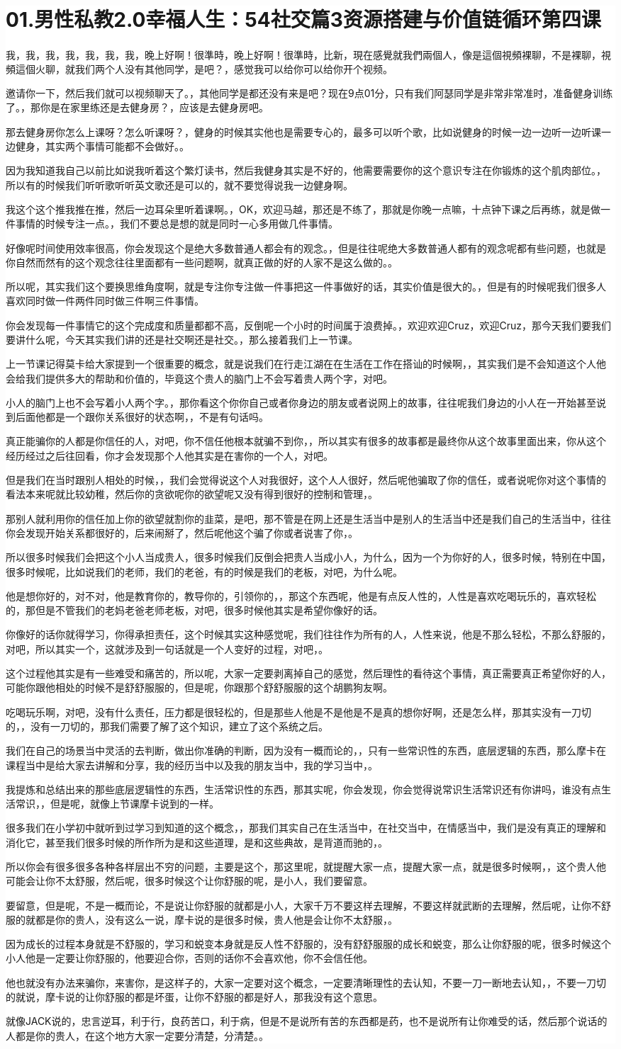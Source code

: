 # 01.男性私教2.0幸福人生：54社交篇3资源搭建与价值链循环第四课

我，我，我，我，我，我，我，晚上好啊！很準時，晚上好啊！很準時，比新，現在感覺就我們兩個人，像是這個視頻裸聊，不是裸聊，視頻這個火聊，就我们两个人没有其他同学，是吧？，感觉我可以给你可以给你开个视频。

邀请你一下，然后我们就可以视频聊天了。，其他同学是都还没有来是吧？现在9点01分，只有我们阿瑟同学是非常非常准时，准备健身训练了。，那你是在家里练还是去健身房？，应该是去健身房吧。

那去健身房你怎么上课呀？怎么听课呀？，健身的时候其实他也是需要专心的，最多可以听个歌，比如说健身的时候一边一边听一边听课一边健身，其实两个事情可能都不会做好。。

因为我知道我自己以前比如说我听着这个繁灯读书，然后我健身其实是不好的，他需要需要你的这个意识专注在你锻炼的这个肌肉部位。，所以有的时候我们听听歌听听英文歌还是可以的，就不要觉得说我一边健身啊。

我这个这个推我推在推，然后一边耳朵里听着课啊。，OK，欢迎马越，那还是不练了，那就是你晚一点嘛，十点钟下课之后再练，就是做一件事情的时候专注一点。，我们不要总是想的就是同时一心多用做几件事情。

好像呢时间使用效率很高，你会发现这个是绝大多数普通人都会有的观念。，但是往往呢绝大多数普通人都有的观念呢都有些问题，也就是你自然而然有的这个观念往往里面都有一些问题啊，就真正做的好的人家不是这么做的。。

所以呢，其实我们这个要换思维角度啊，就是专注你专注做一件事把这一件事做好的话，其实价值是很大的。，但是有的时候呢我们很多人喜欢同时做一件两件同时做三件啊三件事情。

你会发现每一件事情它的这个完成度和质量都都不高，反倒呢一个小时的时间属于浪费掉。，欢迎欢迎Cruz，欢迎Cruz，那今天我们要我们要讲什么呢，今天其实我们讲的还是社交啊还是社交。，那么接着我们上一节课。

上一节课记得莫卡给大家提到一个很重要的概念，就是说我们在行走江湖在在生活在工作在搭讪的时候啊，，其实我们是不会知道这个人他会给我们提供多大的帮助和价值的，毕竟这个贵人的脑门上不会写着贵人两个字，对吧。

小人的脑门上也不会写着小人两个字。，那你看这个你你自己或者你身边的朋友或者说网上的故事，往往呢我们身边的小人在一开始甚至说到后面他都是一个跟你关系很好的状态啊，，不是有句话吗。

真正能骗你的人都是你信任的人，对吧，你不信任他根本就骗不到你，，所以其实有很多的故事都是最终你从这个故事里面出来，你从这个经历经过之后往回看，你才会发现那个人他其实是在害你的一个人，对吧。

但是我们在当时跟别人相处的时候，，我们会觉得说这个人对我很好，这个人人很好，然后呢他骗取了你的信任，或者说呢你对这个事情的看法本来呢就比较幼稚，然后你的贪欲呢你的欲望呢又没有得到很好的控制和管理，。

那别人就利用你的信任加上你的欲望就割你的韭菜，是吧，那不管是在网上还是生活当中是别人的生活当中还是我们自己的生活当中，往往你会发现开始关系都很好的，后来闹掰了，然后呢他这个骗了你或者说害了你，。

所以很多时候我们会把这个小人当成贵人，很多时候我们反倒会把贵人当成小人，为什么，因为一个为你好的人，很多时候，特别在中国，很多时候呢，比如说我们的老师，我们的老爸，有的时候是我们的老板，对吧，为什么呢。

他是想你好的，对不对，他是教育你的，教导你的，引领你的，，那这个东西呢，他是有点反人性的，人性是喜欢吃喝玩乐的，喜欢轻松的，那但是不管我们的老妈老爸老师老板，对吧，很多时候他其实是希望你像好的话。

你像好的话你就得学习，你得承担责任，这个时候其实这种感觉呢，我们往往作为所有的人，人性来说，他是不那么轻松，不那么舒服的，对吧，所以其实一个，这就涉及到一句话就是一个人变好的过程，对吧，。

这个过程他其实是有一些难受和痛苦的，所以呢，大家一定要剥离掉自己的感觉，然后理性的看待这个事情，真正需要真正希望你好的人，可能你跟他相处的时候不是舒舒服服的，但是呢，你跟那个舒舒服服的这个胡鹏狗友啊。

吃喝玩乐啊，对吧，没有什么责任，压力都是很轻松的，但是那些人他是不是他是不是真的想你好啊，还是怎么样，那其实没有一刀切的，，没有一刀切的，那我们需要了解了这个知识，建立了这个系统之后。

我们在自己的场景当中灵活的去判断，做出你准确的判断，因为没有一概而论的，，只有一些常识性的东西，底层逻辑的东西，那么摩卡在课程当中是给大家去讲解和分享，我的经历当中以及我的朋友当中，我的学习当中，。

我提炼和总结出来的那些底层逻辑性的东西，生活常识性的东西，那其实呢，你会发现，你会觉得说常识生活常识还有你讲吗，谁没有点生活常识，，但是呢，就像上节课摩卡说到的一样。

很多我们在小学初中就听到过学习到知道的这个概念，，那我们其实自己在生活当中，在社交当中，在情感当中，我们是没有真正的理解和消化它，甚至我们很多时候的所作所为是和这些道理，是和这些典故，是背道而驰的，。

所以你会有很多很多各种各样层出不穷的问题，主要是这个，那这里呢，就提醒大家一点，提醒大家一点，就是很多时候啊，，这个贵人他可能会让你不太舒服，然后呢，很多时候这个让你舒服的呢，是小人，我们要留意。

要留意，但是呢，不是一概而论，不是说让你舒服的就都是小人，大家千万不要这样去理解，不要这样就武断的去理解，然后呢，让你不舒服的就都是你的贵人，没有这么一说，摩卡说的是很多时候，贵人他是会让你不太舒服，。

因为成长的过程本身就是不舒服的，学习和蜕变本身就是反人性不舒服的，没有舒舒服服的成长和蜕变，那么让你舒服的呢，很多时候这个小人他是一定要让你舒服的，他要迎合你，否则的话你不会喜欢他，你不会信任他。

他也就没有办法来骗你，来害你，是这样子的，大家一定要对这个概念，一定要清晰理性的去认知，不要一刀一断地去认知，，不要一刀切的就说，摩卡说的让你舒服的都是坏蛋，让你不舒服的都是好人，那我没有这个意思。

就像JACK说的，忠言逆耳，利于行，良药苦口，利于病，但是不是说所有苦的东西都是药，也不是说所有让你难受的话，然后那个说话的人都是你的贵人，在这个地方大家一定要分清楚，分清楚。。
